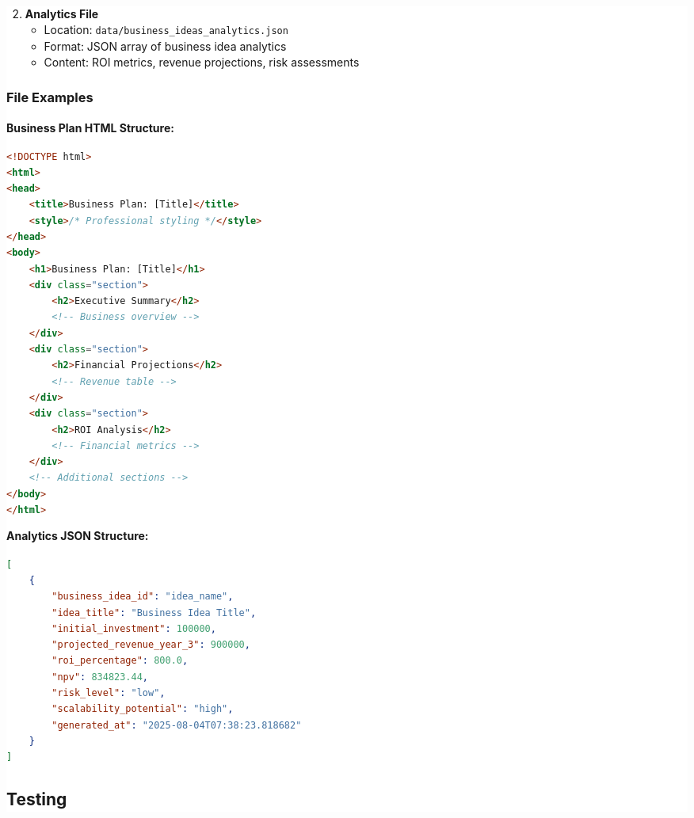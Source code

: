 2. **Analytics File**
   - Location: `data/business_ideas_analytics.json`
   - Format: JSON array of business idea analytics
   - Content: ROI metrics, revenue projections, risk assessments

### File Examples

**Business Plan HTML Structure:**
```html
<!DOCTYPE html>
<html>
<head>
    <title>Business Plan: [Title]</title>
    <style>/* Professional styling */</style>
</head>
<body>
    <h1>Business Plan: [Title]</h1>
    <div class="section">
        <h2>Executive Summary</h2>
        <!-- Business overview -->
    </div>
    <div class="section">
        <h2>Financial Projections</h2>
        <!-- Revenue table -->
    </div>
    <div class="section">
        <h2>ROI Analysis</h2>
        <!-- Financial metrics -->
    </div>
    <!-- Additional sections -->
</body>
</html>
```

**Analytics JSON Structure:**
```json
[
    {
        "business_idea_id": "idea_name",
        "idea_title": "Business Idea Title",
        "initial_investment": 100000,
        "projected_revenue_year_3": 900000,
        "roi_percentage": 800.0,
        "npv": 834823.44,
        "risk_level": "low",
        "scalability_potential": "high",
        "generated_at": "2025-08-04T07:38:23.818682"
    }
]
```

## Testing

